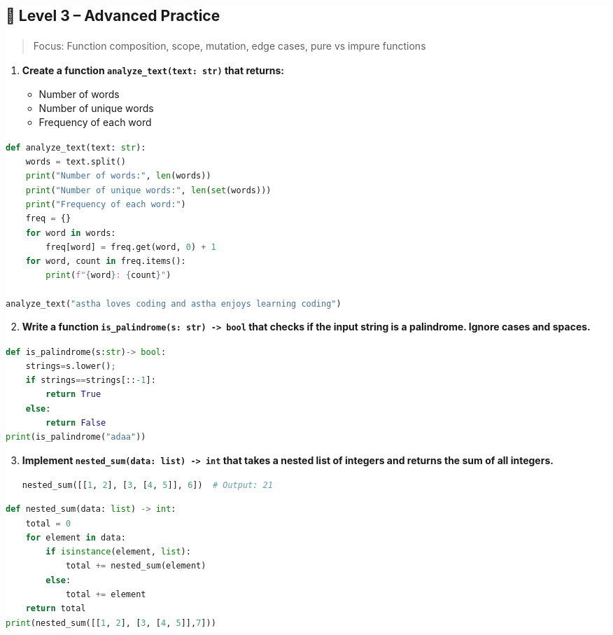 ## 🔬 Level 3 – Advanced Practice

> Focus: Function composition, scope, mutation, edge cases, pure vs impure functions

1. **Create a function `analyze_text(text: str)` that returns:**

   - Number of words
   - Number of unique words
   - Frequency of each word
```python
def analyze_text(text: str):
    words = text.split()
    print("Number of words:", len(words))
    print("Number of unique words:", len(set(words)))   
    print("Frequency of each word:")
    freq = {}
    for word in words:
        freq[word] = freq.get(word, 0) + 1
    for word, count in freq.items():
        print(f"{word}: {count}")

analyze_text("astha loves coding and astha enjoys learning coding")

```

2. **Write a function `is_palindrome(s: str) -> bool` that checks if the input string is a palindrome. Ignore cases and spaces.**
```python
def is_palindrome(s:str)-> bool:
    strings=s.lower();
    if strings==strings[::-1]:
        return True
    else:
        return False
print(is_palindrome("adaa"))
```

3. **Implement `nested_sum(data: list) -> int` that takes a nested list of integers and returns the sum of all integers.**
   ```python
   nested_sum([[1, 2], [3, [4, 5]], 6])  # Output: 21
   ```
```python
def nested_sum(data: list) -> int:
    total = 0
    for element in data:
        if isinstance(element, list):
            total += nested_sum(element)  
        else:
            total += element 
    return total
print(nested_sum([[1, 2], [3, [4, 5]],7])) 
```
